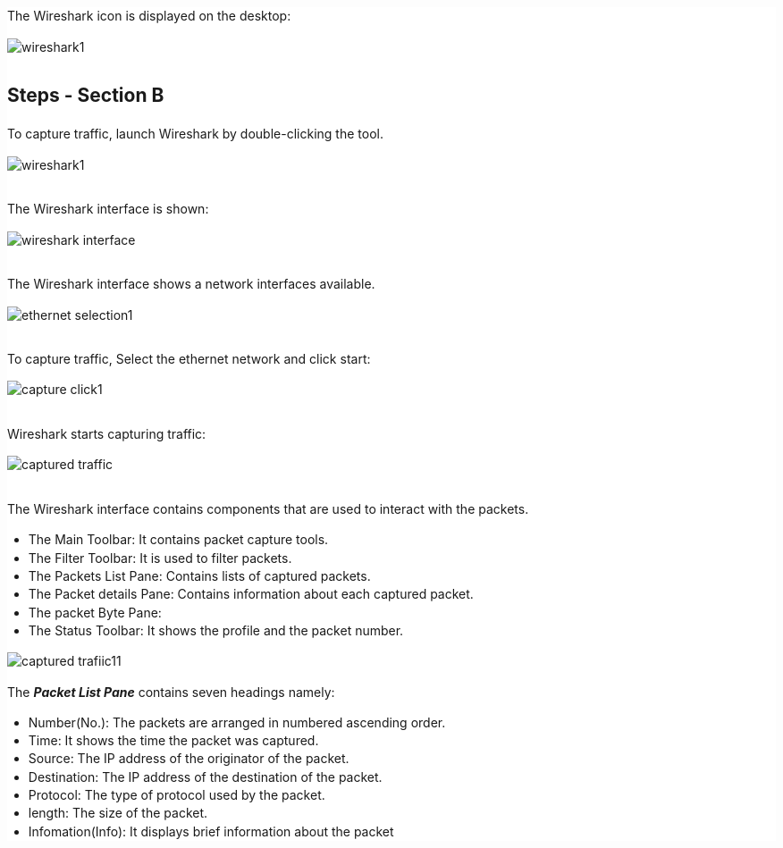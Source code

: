 ##

The Wireshark icon is displayed on the desktop:

<img width="507" alt="wireshark1" src="https://github.com/richard-acquah/Network-Protocol-Analyzers-Lab/assets/136107996/54059887-830b-4065-8ec0-2c035bdeff54">

## Steps - Section B
To capture traffic, launch Wireshark by double-clicking the tool.

<img width="507" alt="wireshark1" src="https://github.com/richard-acquah/Network-Protocol-Analyzers-Wireshark-Lab/assets/136107996/d080d47a-0dfa-4af5-bdcf-2223c5f9cd67">

##

The Wireshark interface is shown:

<img width="630" alt="wireshark interface" src="https://github.com/richard-acquah/Network-Protocol-Analyzers-Wireshark-Lab/assets/136107996/3c009ad2-a757-4ac3-a1ea-55eed0acd41b">

##

The Wireshark interface shows a network interfaces available. 

<img width="524" alt="ethernet selection1" src="https://github.com/richard-acquah/Network-Protocol-Analyzers-Wireshark-Lab/assets/136107996/6cd913b9-ff94-4d14-8797-5ef811e88729">

##

To capture traffic, Select the ethernet network and click start:

<img width="506" alt="capture click1" src="https://github.com/richard-acquah/Network-Protocol-Analyzers-Wireshark-Lab/assets/136107996/81693042-b0c2-431d-bb91-24442f2dbb6e">

##

Wireshark starts capturing traffic:

<img width="669" alt="captured traffic" src="https://github.com/richard-acquah/Network-Protocol-Analyzers-Wireshark-Lab/assets/136107996/9b042750-f189-430b-ac37-a48964d6b3c5">

## 
The Wireshark interface contains components that are used to interact with the packets. 
+ The Main Toolbar: It contains packet capture tools.
+ The Filter Toolbar: It is used to filter packets.
+ The Packets List Pane: Contains lists of captured packets.
+ The Packet details Pane: Contains information about each captured packet.
+ The packet Byte Pane: 
+ The Status Toolbar: It shows the profile and the packet number.

<img width="669" alt="captured trafiic11" src="https://github.com/richard-acquah/Network-Protocol-Analyzers-Wireshark-Lab/assets/136107996/0dda3d7f-eb58-4298-9a75-d818b38d6ef4">

The ***Packet List Pane*** contains seven headings namely:
+ Number(No.): The packets are arranged in numbered ascending order.
+ Time: It shows the time the packet was captured.
+ Source: The IP address of the originator of the packet.
+ Destination: The IP address of the destination of the packet.
+ Protocol: The type of protocol used by the packet.
+ length: The size of the packet.
+ Infomation(Info): It displays brief information about the packet
